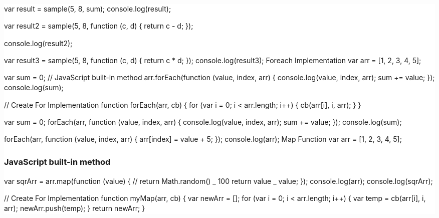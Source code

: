 var result = sample(5, 8, sum);
console.log(result);

var result2 = sample(5, 8, function (c, d) {
return c - d;
});

console.log(result2);

var result3 = sample(5, 8, function (c, d) {
return c \* d;
});
console.log(result3);
Foreach Implementation
var arr = [1, 2, 3, 4, 5];

var sum = 0;
// JavaScript built-in method
arr.forEach(function (value, index, arr) {
console.log(value, index, arr);
sum += value;
});
console.log(sum);

// Create For Implementation
function forEach(arr, cb) {
for (var i = 0; i < arr.length; i++) {
cb(arr[i], i, arr);
}
}

var sum = 0;
forEach(arr, function (value, index, arr) {
console.log(value, index, arr);
sum += value;
});
console.log(sum);

forEach(arr, function (value, index, arr) {
arr[index] = value + 5;
});
console.log(arr);
Map Function
var arr = [1, 2, 3, 4, 5];

### JavaScript built-in method

var sqrArr = arr.map(function (value) {
// return Math.random() _ 100
return value _ value;
});
console.log(arr);
console.log(sqrArr);

// Create For Implementation
function myMap(arr, cb) {
var newArr = [];
for (var i = 0; i < arr.length; i++) {
var temp = cb(arr[i], i, arr);
newArr.push(temp);
}
return newArr;
}
